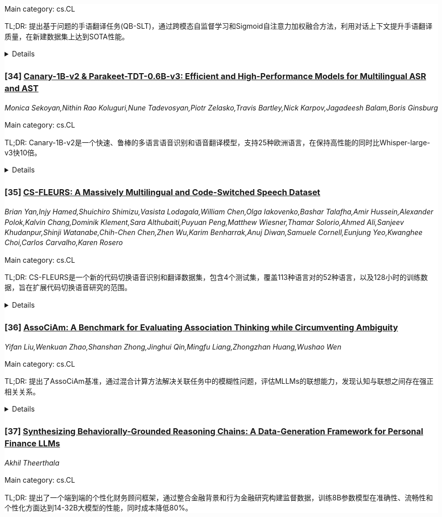 Main category: cs.CL

TL;DR: 提出基于问题的手语翻译任务(QB-SLT)，通过跨模态自监督学习和Sigmoid自注意力加权融合方法，利用对话上下文提升手语翻译质量，在新建数据集上达到SOTA性能。


<details><summary>Details</summary></details>


### [34] [Canary-1B-v2 & Parakeet-TDT-0.6B-v3: Efficient and High-Performance Models for Multilingual ASR and AST](https://arxiv.org/abs/2509.14128)
*Monica Sekoyan,Nithin Rao Koluguri,Nune Tadevosyan,Piotr Zelasko,Travis Bartley,Nick Karpov,Jagadeesh Balam,Boris Ginsburg*

Main category: cs.CL

TL;DR: Canary-1B-v2是一个快速、鲁棒的多语言语音识别和语音翻译模型，支持25种欧洲语言，在保持高性能的同时比Whisper-large-v3快10倍。


<details><summary>Details</summary></details>


### [35] [CS-FLEURS: A Massively Multilingual and Code-Switched Speech Dataset](https://arxiv.org/abs/2509.14161)
*Brian Yan,Injy Hamed,Shuichiro Shimizu,Vasista Lodagala,William Chen,Olga Iakovenko,Bashar Talafha,Amir Hussein,Alexander Polok,Kalvin Chang,Dominik Klement,Sara Althubaiti,Puyuan Peng,Matthew Wiesner,Thamar Solorio,Ahmed Ali,Sanjeev Khudanpur,Shinji Watanabe,Chih-Chen Chen,Zhen Wu,Karim Benharrak,Anuj Diwan,Samuele Cornell,Eunjung Yeo,Kwanghee Choi,Carlos Carvalho,Karen Rosero*

Main category: cs.CL

TL;DR: CS-FLEURS是一个新的代码切换语音识别和翻译数据集，包含4个测试集，覆盖113种语言对的52种语言，以及128小时的训练数据，旨在扩展代码切换语音研究的范围。


<details><summary>Details</summary></details>


### [36] [AssoCiAm: A Benchmark for Evaluating Association Thinking while Circumventing Ambiguity](https://arxiv.org/abs/2509.14171)
*Yifan Liu,Wenkuan Zhao,Shanshan Zhong,Jinghui Qin,Mingfu Liang,Zhongzhan Huang,Wushao Wen*

Main category: cs.CL

TL;DR: 提出了AssoCiAm基准，通过混合计算方法解决关联任务中的模糊性问题，评估MLLMs的联想能力，发现认知与联想之间存在强正相关关系。


<details><summary>Details</summary></details>


### [37] [Synthesizing Behaviorally-Grounded Reasoning Chains: A Data-Generation Framework for Personal Finance LLMs](https://arxiv.org/abs/2509.14180)
*Akhil Theerthala*

Main category: cs.CL

TL;DR: 提出了一个端到端的个性化财务顾问框架，通过整合金融背景和行为金融研究构建监督数据，训练8B参数模型在准确性、流畅性和个性化方面达到14-32B大模型的性能，同时成本降低80%。


